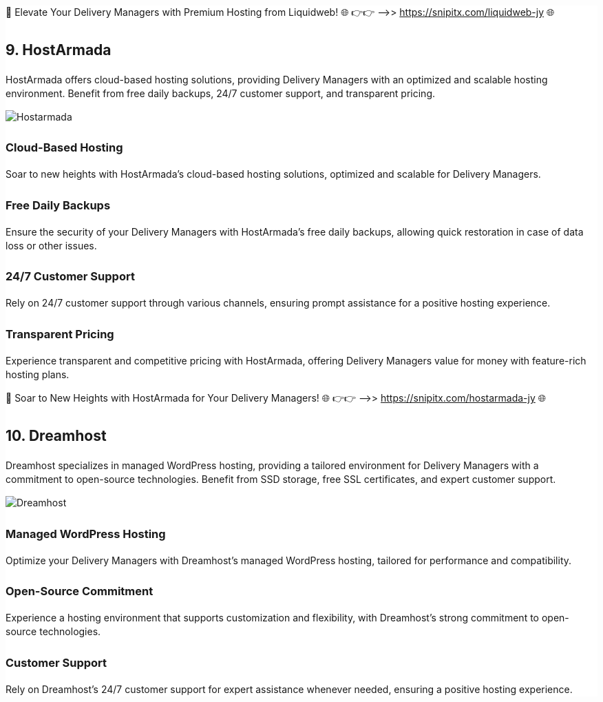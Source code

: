🚀 Elevate Your Delivery Managers with Premium Hosting from Liquidweb! 🌐
👉👉 -->> https://snipitx.com/liquidweb-jy 🌐

## 9. HostArmada

HostArmada offers cloud-based hosting solutions, providing Delivery Managers with an optimized and scalable hosting environment. Benefit from free daily backups, 24/7 customer support, and transparent pricing.

![Hostarmada](https://i.imgur.com/KFbdf3o.jpeg "Hostarmada Hosting")

### Cloud-Based Hosting
Soar to new heights with HostArmada’s cloud-based hosting solutions, optimized and scalable for Delivery Managers.

### Free Daily Backups
Ensure the security of your Delivery Managers with HostArmada’s free daily backups, allowing quick restoration in case of data loss or other issues.

### 24/7 Customer Support
Rely on 24/7 customer support through various channels, ensuring prompt assistance for a positive hosting experience.

### Transparent Pricing
Experience transparent and competitive pricing with HostArmada, offering Delivery Managers value for money with feature-rich hosting plans.

🚀 Soar to New Heights with HostArmada for Your Delivery Managers! 🌐
👉👉 -->> https://snipitx.com/hostarmada-jy 🌐

## 10. Dreamhost

Dreamhost specializes in managed WordPress hosting, providing a tailored environment for Delivery Managers with a commitment to open-source technologies. Benefit from SSD storage, free SSL certificates, and expert customer support.

![Dreamhost](https://i.imgur.com/rXIg8ip.jpeg "Dreamhost Hosting")

### Managed WordPress Hosting
Optimize your Delivery Managers with Dreamhost’s managed WordPress hosting, tailored for performance and compatibility.

### Open-Source Commitment
Experience a hosting environment that supports customization and flexibility, with Dreamhost’s strong commitment to open-source technologies.

### Customer Support
Rely on Dreamhost’s 24/7 customer support for expert assistance whenever needed, ensuring a positive hosting experience.
